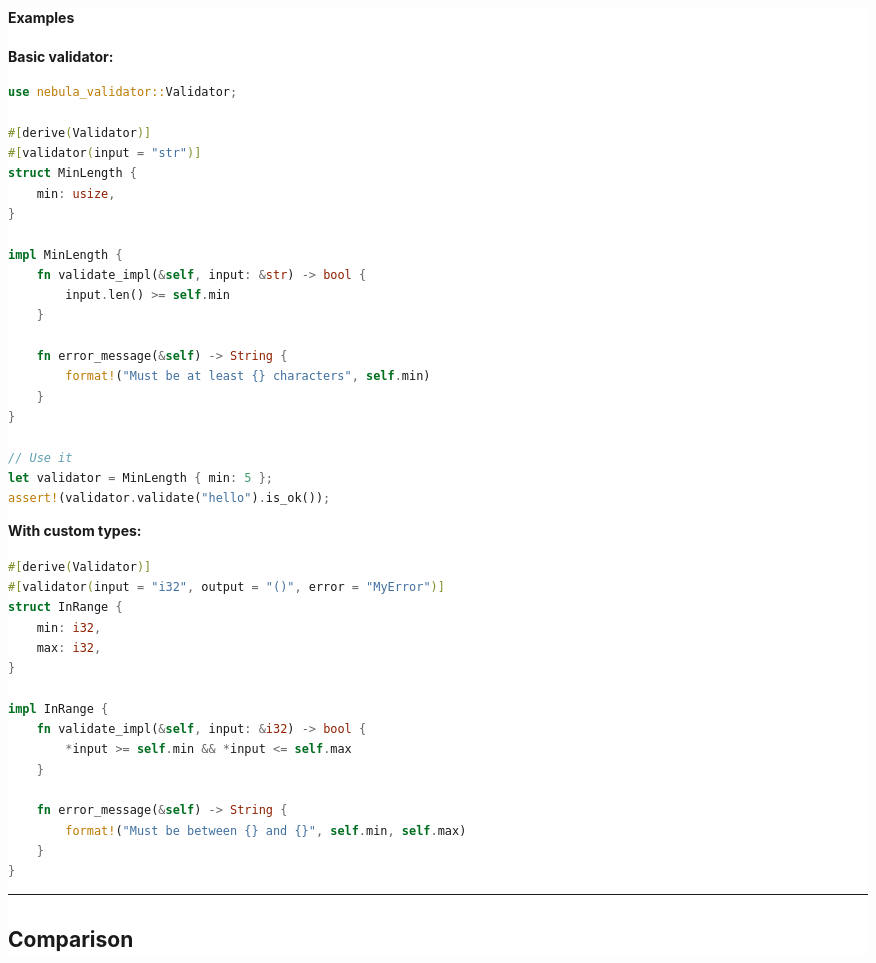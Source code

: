#### Examples

**Basic validator:**

```rust
use nebula_validator::Validator;

#[derive(Validator)]
#[validator(input = "str")]
struct MinLength {
    min: usize,
}

impl MinLength {
    fn validate_impl(&self, input: &str) -> bool {
        input.len() >= self.min
    }

    fn error_message(&self) -> String {
        format!("Must be at least {} characters", self.min)
    }
}

// Use it
let validator = MinLength { min: 5 };
assert!(validator.validate("hello").is_ok());
```

**With custom types:**

```rust
#[derive(Validator)]
#[validator(input = "i32", output = "()", error = "MyError")]
struct InRange {
    min: i32,
    max: i32,
}

impl InRange {
    fn validate_impl(&self, input: &i32) -> bool {
        *input >= self.min && *input <= self.max
    }

    fn error_message(&self) -> String {
        format!("Must be between {} and {}", self.min, self.max)
    }
}
```

---

## Comparison
